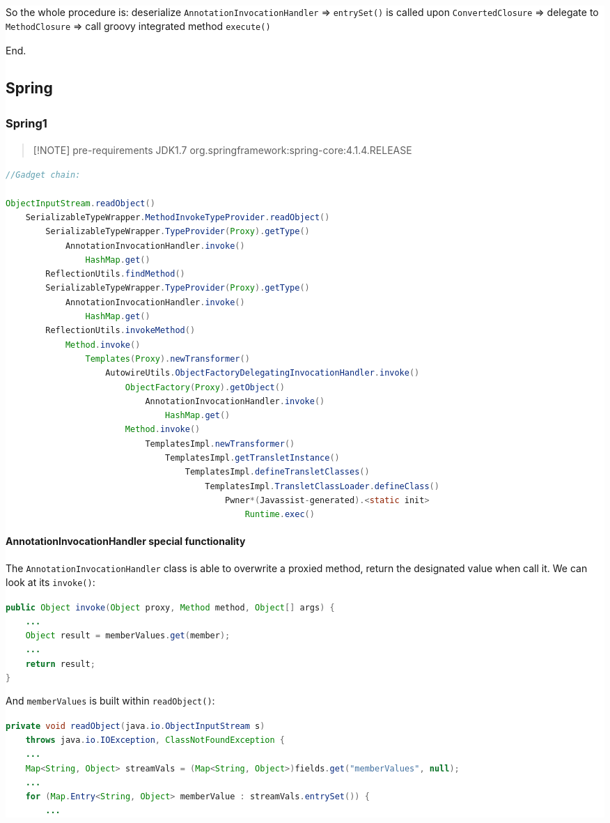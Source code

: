 
So the whole procedure is: 
deserialize `AnnotationInvocationHandler`  => 
`entrySet()` is called upon `ConvertedClosure` =>
delegate to `MethodClosure` =>
call groovy integrated method `execute()`

End.

## Spring
### Spring1

> [!NOTE] pre-requirements
> JDK1.7
> org.springframework:spring-core:4.1.4.RELEASE
> 

```java
//Gadget chain:

ObjectInputStream.readObject()
	SerializableTypeWrapper.MethodInvokeTypeProvider.readObject()
		SerializableTypeWrapper.TypeProvider(Proxy).getType()
			AnnotationInvocationHandler.invoke()
				HashMap.get()
		ReflectionUtils.findMethod()
		SerializableTypeWrapper.TypeProvider(Proxy).getType()
			AnnotationInvocationHandler.invoke()
				HashMap.get()
		ReflectionUtils.invokeMethod()
			Method.invoke()
				Templates(Proxy).newTransformer()
					AutowireUtils.ObjectFactoryDelegatingInvocationHandler.invoke()
						ObjectFactory(Proxy).getObject()
							AnnotationInvocationHandler.invoke()
								HashMap.get()
						Method.invoke()
							TemplatesImpl.newTransformer()
								TemplatesImpl.getTransletInstance()
									TemplatesImpl.defineTransletClasses()
										TemplatesImpl.TransletClassLoader.defineClass()
											Pwner*(Javassist-generated).<static init>
												Runtime.exec()
```

#### AnnotationInvocationHandler special functionality
The `AnnotationInvocationHandler` class is able to overwrite a proxied method, return the designated value when call it. We can look at its `invoke()`:
```java
public Object invoke(Object proxy, Method method, Object[] args) {
	...
	Object result = memberValues.get(member);
	...
	return result;
}
```
And `memberValues` is built within `readObject()`:
```java
private void readObject(java.io.ObjectInputStream s)  
    throws java.io.IOException, ClassNotFoundException {
    ...
    Map<String, Object> streamVals = (Map<String, Object>)fields.get("memberValues", null);
    ...
    for (Map.Entry<String, Object> memberValue : streamVals.entrySet()) {
	    ...
```

[^1]: [Paper/浅谈Java反序列化漏洞修复方案.md at master · Cryin/Paper](https://github.com/Cryin/Paper/blob/master/%E6%B5%85%E8%B0%88Java%E5%8F%8D%E5%BA%8F%E5%88%97%E5%8C%96%E6%BC%8F%E6%B4%9E%E4%BF%AE%E5%A4%8D%E6%96%B9%E6%A1%88.md)